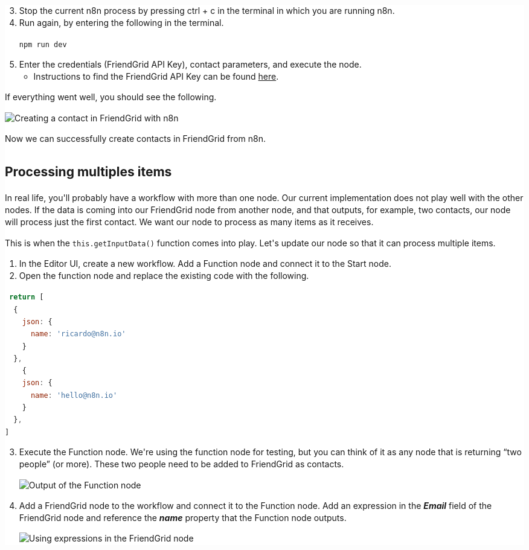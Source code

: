 3. Stop the current n8n process by pressing ctrl + c in the terminal in which you are running n8n.
4. Run again, by entering the following in the terminal.
	```bash
	npm run dev
	```
5. Enter the credentials (FriendGrid API Key), contact parameters, and execute the node.
	- Instructions to find the FriendGrid API Key can be found [here](https://sendgrid.com/docs/ui/account-and-settings/api-keys/).

If everything went well, you should see the following.

![Creating a contact in FriendGrid with n8n](/_images/integrations/creating-nodes/create-contact-friendgrid.png)

Now we can successfully create contacts in FriendGrid from n8n.

## Processing multiples items

In real life, you'll probably have a workflow with more than one node. Our current implementation does not play well with the other nodes. If the data is coming into our FriendGrid node from another node, and that outputs, for example, two contacts, our node will process just the first contact. We want our node to process as many items as it receives.

This is when the `this.getInputData()` function comes into play. Let's update our node so that it can process multiple items.

1. In the Editor UI, create a new workflow. Add a Function node and connect it to the Start node.
2. Open the function node and replace the existing code with the following.

```javascript
 return [
  {
    json: {
      name: 'ricardo@n8n.io'
    }
  },
    {
    json: {
      name: 'hello@n8n.io'
    }
  },
]
```

3. Execute the Function node. We're using the function node for testing, but you can think of it as any node that is returning “two people” (or more). These two people need to be added to FriendGrid as contacts.

	![Output of the Function node](/_images/integrations/creating-nodes/function-node-output.png)

4. Add a FriendGrid node to the workflow and connect it to the Function node. Add an expression in the ***Email*** field of the FriendGrid node and reference the ***name*** property that the Function node outputs.

	![Using expressions in the FriendGrid node](/_images/integrations/creating-nodes/expressions-friendgrid.png)
